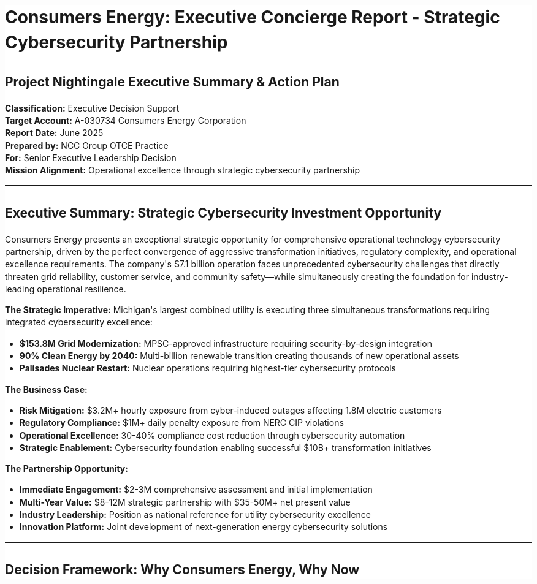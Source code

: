 # Consumers Energy: Executive Concierge Report - Strategic Cybersecurity Partnership
## Project Nightingale Executive Summary & Action Plan

**Classification:** Executive Decision Support  
**Target Account:** A-030734 Consumers Energy Corporation  
**Report Date:** June 2025  
**Prepared by:** NCC Group OTCE Practice  
**For:** Senior Executive Leadership Decision  
**Mission Alignment:** Operational excellence through strategic cybersecurity partnership

---

## Executive Summary: Strategic Cybersecurity Investment Opportunity

Consumers Energy presents an exceptional strategic opportunity for comprehensive operational technology cybersecurity partnership, driven by the perfect convergence of aggressive transformation initiatives, regulatory complexity, and operational excellence requirements. The company's $7.1 billion operation faces unprecedented cybersecurity challenges that directly threaten grid reliability, customer service, and community safety—while simultaneously creating the foundation for industry-leading operational resilience.

**The Strategic Imperative:**
Michigan's largest combined utility is executing three simultaneous transformations requiring integrated cybersecurity excellence:
- **$153.8M Grid Modernization:** MPSC-approved infrastructure requiring security-by-design integration
- **90% Clean Energy by 2040:** Multi-billion renewable transition creating thousands of new operational assets
- **Palisades Nuclear Restart:** Nuclear operations requiring highest-tier cybersecurity protocols

**The Business Case:**
- **Risk Mitigation:** $3.2M+ hourly exposure from cyber-induced outages affecting 1.8M electric customers
- **Regulatory Compliance:** $1M+ daily penalty exposure from NERC CIP violations
- **Operational Excellence:** 30-40% compliance cost reduction through cybersecurity automation
- **Strategic Enablement:** Cybersecurity foundation enabling successful $10B+ transformation initiatives

**The Partnership Opportunity:**
- **Immediate Engagement:** $2-3M comprehensive assessment and initial implementation
- **Multi-Year Value:** $8-12M strategic partnership with $35-50M+ net present value
- **Industry Leadership:** Position as national reference for utility cybersecurity excellence
- **Innovation Platform:** Joint development of next-generation energy cybersecurity solutions

---

## Decision Framework: Why Consumers Energy, Why Now
